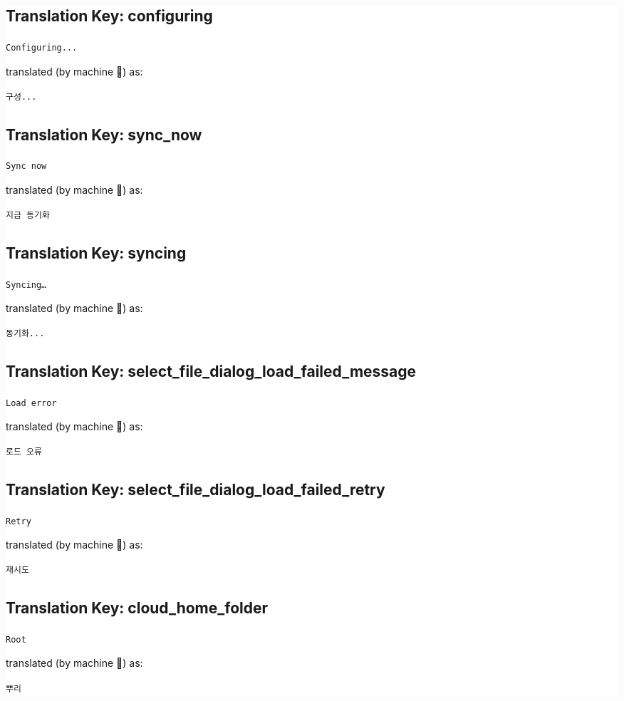 
## Translation Key: configuring
```
Configuring...
```
translated (by machine 🤖) as:
```
구성...
```


## Translation Key: sync_now
```
Sync now
```
translated (by machine 🤖) as:
```
지금 동기화
```


## Translation Key: syncing
```
Syncing…
```
translated (by machine 🤖) as:
```
동기화...
```


## Translation Key: select_file_dialog_load_failed_message
```
Load error
```
translated (by machine 🤖) as:
```
로드 오류
```


## Translation Key: select_file_dialog_load_failed_retry
```
Retry
```
translated (by machine 🤖) as:
```
재시도
```


## Translation Key: cloud_home_folder
```
Root
```
translated (by machine 🤖) as:
```
뿌리
```
